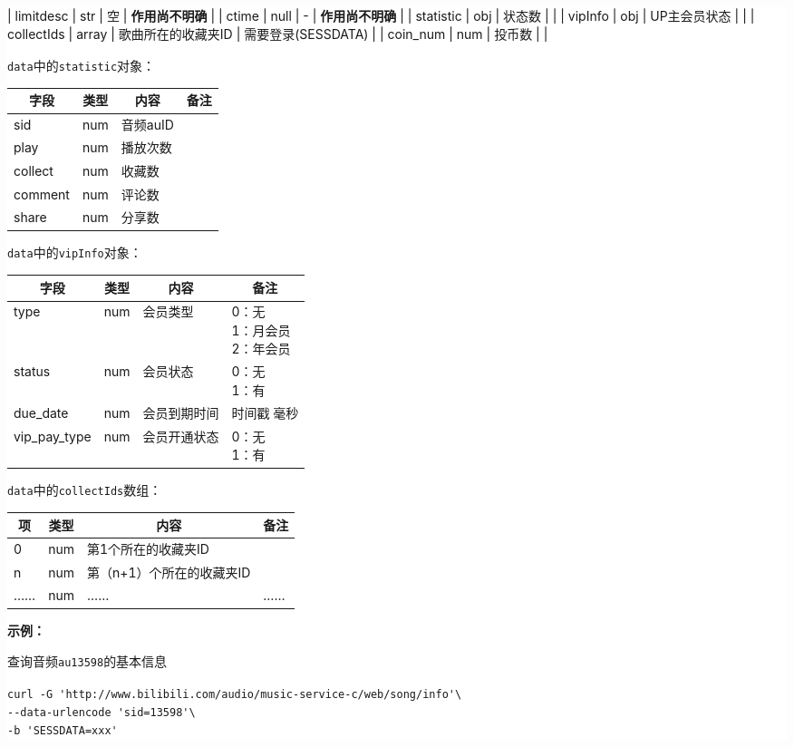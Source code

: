 | limitdesc  | str    | 空                 | **作用尚不明确**   |
| ctime      | null   | -                  | **作用尚不明确**   |
| statistic  | obj    | 状态数             |                    |
| vipInfo    | obj    | UP主会员状态       |                    |
| collectIds | array | 歌曲所在的收藏夹ID | 需要登录(SESSDATA) |
| coin_num   | num    | 投币数             |                    |

`data`中的`statistic`对象：

| 字段    | 类型 | 内容     | 备注 |
| ------- | ---- | -------- | ---- |
| sid     | num  | 音频auID |      |
| play    | num  | 播放次数 |      |
| collect | num  | 收藏数   |      |
| comment | num  | 评论数   |      |
| share   | num  | 分享数   |      |

`data`中的`vipInfo`对象：

| 字段         | 类型 | 内容         | 备注                                |
| ------------ | ---- | ------------ | ----------------------------------- |
| type         | num  | 会员类型     | 0：无<br />1：月会员<br />2：年会员 |
| status       | num  | 会员状态     | 0：无<br />1：有                    |
| due_date     | num  | 会员到期时间 | 时间戳 毫秒                         |
| vip_pay_type | num  | 会员开通状态 | 0：无<br />1：有                    |

`data`中的`collectIds`数组：

| 项   | 类型 | 内容                      | 备注 |
| ---- | ---- | ------------------------- | ---- |
| 0    | num  | 第1个所在的收藏夹ID       |      |
| n    | num  | 第（n+1）个所在的收藏夹ID |      |
| ……   | num  | ……                        | ……   |

**示例：**

查询音频`au13598`的基本信息

```shell
curl -G 'http://www.bilibili.com/audio/music-service-c/web/song/info'\
--data-urlencode 'sid=13598'\
-b 'SESSDATA=xxx'
```
